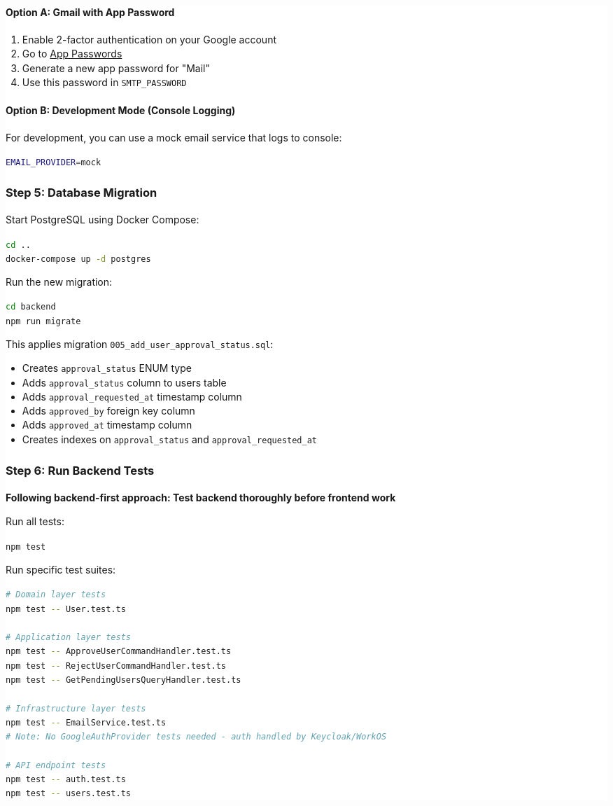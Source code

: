 #### Option A: Gmail with App Password

1. Enable 2-factor authentication on your Google account
2. Go to [App Passwords](https://myaccount.google.com/apppasswords)
3. Generate a new app password for "Mail"
4. Use this password in `SMTP_PASSWORD`

#### Option B: Development Mode (Console Logging)

For development, you can use a mock email service that logs to console:

```bash
EMAIL_PROVIDER=mock
```

### Step 5: Database Migration

Start PostgreSQL using Docker Compose:

```bash
cd ..
docker-compose up -d postgres
```

Run the new migration:

```bash
cd backend
npm run migrate
```

This applies migration `005_add_user_approval_status.sql`:

- Creates `approval_status` ENUM type
- Adds `approval_status` column to users table
- Adds `approval_requested_at` timestamp column
- Adds `approved_by` foreign key column
- Adds `approved_at` timestamp column
- Creates indexes on `approval_status` and `approval_requested_at`

### Step 6: Run Backend Tests

**Following backend-first approach: Test backend thoroughly before frontend work**

Run all tests:

```bash
npm test
```

Run specific test suites:

```bash
# Domain layer tests
npm test -- User.test.ts

# Application layer tests
npm test -- ApproveUserCommandHandler.test.ts
npm test -- RejectUserCommandHandler.test.ts
npm test -- GetPendingUsersQueryHandler.test.ts

# Infrastructure layer tests
npm test -- EmailService.test.ts
# Note: No GoogleAuthProvider tests needed - auth handled by Keycloak/WorkOS

# API endpoint tests
npm test -- auth.test.ts
npm test -- users.test.ts
```
